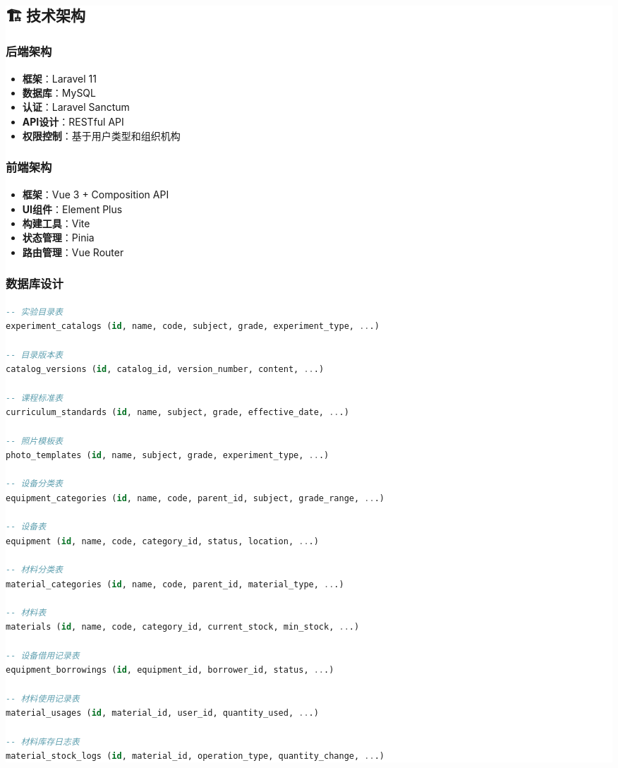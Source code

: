 ## 🏗️ 技术架构

### 后端架构
- **框架**：Laravel 11
- **数据库**：MySQL
- **认证**：Laravel Sanctum
- **API设计**：RESTful API
- **权限控制**：基于用户类型和组织机构

### 前端架构
- **框架**：Vue 3 + Composition API
- **UI组件**：Element Plus
- **构建工具**：Vite
- **状态管理**：Pinia
- **路由管理**：Vue Router

### 数据库设计
```sql
-- 实验目录表
experiment_catalogs (id, name, code, subject, grade, experiment_type, ...)

-- 目录版本表
catalog_versions (id, catalog_id, version_number, content, ...)

-- 课程标准表
curriculum_standards (id, name, subject, grade, effective_date, ...)

-- 照片模板表
photo_templates (id, name, subject, grade, experiment_type, ...)

-- 设备分类表
equipment_categories (id, name, code, parent_id, subject, grade_range, ...)

-- 设备表
equipment (id, name, code, category_id, status, location, ...)

-- 材料分类表
material_categories (id, name, code, parent_id, material_type, ...)

-- 材料表
materials (id, name, code, category_id, current_stock, min_stock, ...)

-- 设备借用记录表
equipment_borrowings (id, equipment_id, borrower_id, status, ...)

-- 材料使用记录表
material_usages (id, material_id, user_id, quantity_used, ...)

-- 材料库存日志表
material_stock_logs (id, material_id, operation_type, quantity_change, ...)
```
